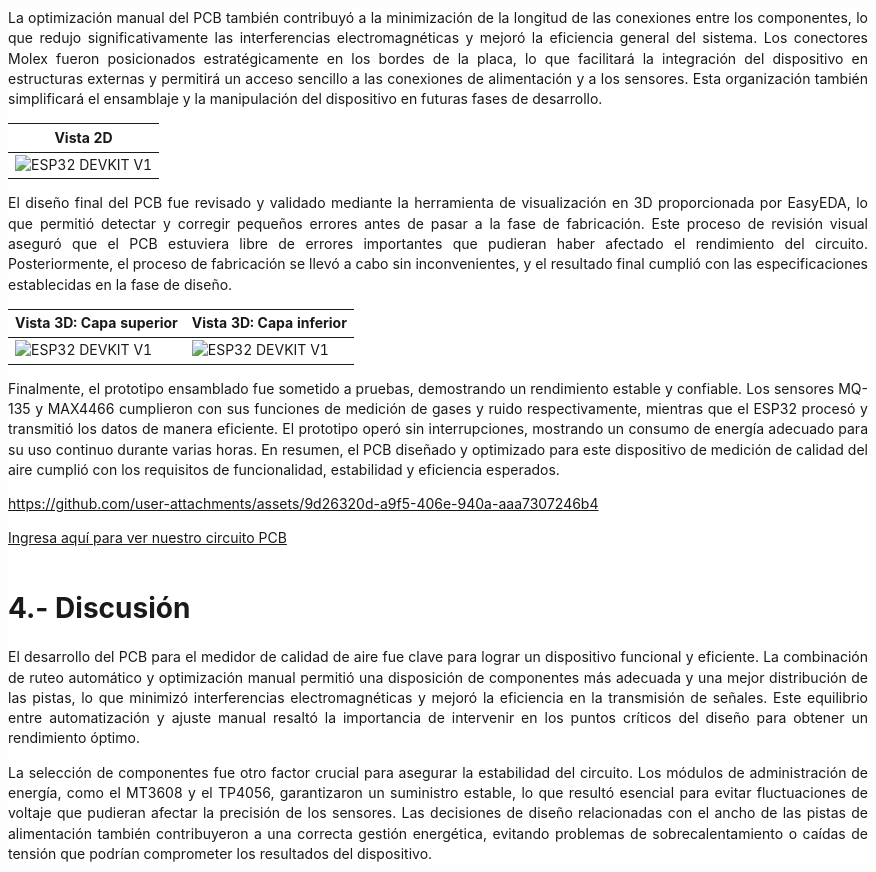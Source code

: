 <p align="justify">
La optimización manual del PCB también contribuyó a la minimización de la longitud de las conexiones entre los componentes, lo que redujo significativamente las interferencias electromagnéticas y mejoró la eficiencia general del sistema. Los conectores Molex fueron posicionados estratégicamente en los bordes de la placa, lo que facilitará la integración del dispositivo en estructuras externas y permitirá un acceso sencillo a las conexiones de alimentación y a los sensores. Esta organización también simplificará el ensamblaje y la manipulación del dispositivo en futuras fases de desarrollo.
</p>

<div align="center">
  
|Vista 2D|
|---------|
|<img src="https://github.com/user-attachments/assets/809aa5ff-fb87-46ff-9187-9627c3bacd4e" alt="ESP32 DEVKIT V1" width="700"/>|

</div>

<p align="justify">
El diseño final del PCB fue revisado y validado mediante la herramienta de visualización en 3D proporcionada por EasyEDA, lo que permitió detectar y corregir pequeños errores antes de pasar a la fase de fabricación. Este proceso de revisión visual aseguró que el PCB estuviera libre de errores importantes que pudieran haber afectado el rendimiento del circuito. Posteriormente, el proceso de fabricación se llevó a cabo sin inconvenientes, y el resultado final cumplió con las especificaciones establecidas en la fase de diseño.
</p>

<div align="center">
  
|Vista 3D: Capa superior|Vista 3D: Capa inferior|
|---------|--------------|
|<img src="https://github.com/user-attachments/assets/83d9798a-2cbe-48da-b184-0d940ae29be2" alt="ESP32 DEVKIT V1" width="700"/>|<img src="https://github.com/user-attachments/assets/989b2dbe-268a-44c3-9fc5-31d9a5b53651" alt="ESP32 DEVKIT V1" width="700"/>|

</div>

<p align="justify">
Finalmente, el prototipo ensamblado fue sometido a pruebas, demostrando un rendimiento estable y confiable. Los sensores MQ-135 y MAX4466 cumplieron con sus funciones de medición de gases y ruido respectivamente, mientras que el ESP32 procesó y transmitió los datos de manera eficiente. El prototipo operó sin interrupciones, mostrando un consumo de energía adecuado para su uso continuo durante varias horas. En resumen, el PCB diseñado y optimizado para este dispositivo de medición de calidad del aire cumplió con los requisitos de funcionalidad, estabilidad y eficiencia esperados.
</p>

https://github.com/user-attachments/assets/9d26320d-a9f5-406e-940a-aaa7307246b4

[Ingresa aquí para ver nuestro circuito PCB](https://easyeda.com/editor#id=222341c9fd8a407d80cb53feb81b5513|eef4518e666f4f8183791a7ef3531143)

# 4.- Discusión 
<p align="justify">
El desarrollo del PCB para el medidor de calidad de aire fue clave para lograr un dispositivo funcional y eficiente. La combinación de ruteo automático y optimización manual permitió una disposición de componentes más adecuada y una mejor distribución de las pistas, lo que minimizó interferencias electromagnéticas y mejoró la eficiencia en la transmisión de señales. Este equilibrio entre automatización y ajuste manual resaltó la importancia de intervenir en los puntos críticos del diseño para obtener un rendimiento óptimo.
<p align="justify">
La selección de componentes fue otro factor crucial para asegurar la estabilidad del circuito. Los módulos de administración de energía, como el MT3608 y el TP4056, garantizaron un suministro estable, lo que resultó esencial para evitar fluctuaciones de voltaje que pudieran afectar la precisión de los sensores. Las decisiones de diseño relacionadas con el ancho de las pistas de alimentación también contribuyeron a una correcta gestión energética, evitando problemas de sobrecalentamiento o caídas de tensión que podrían comprometer los resultados del dispositivo.
<p align="justify">